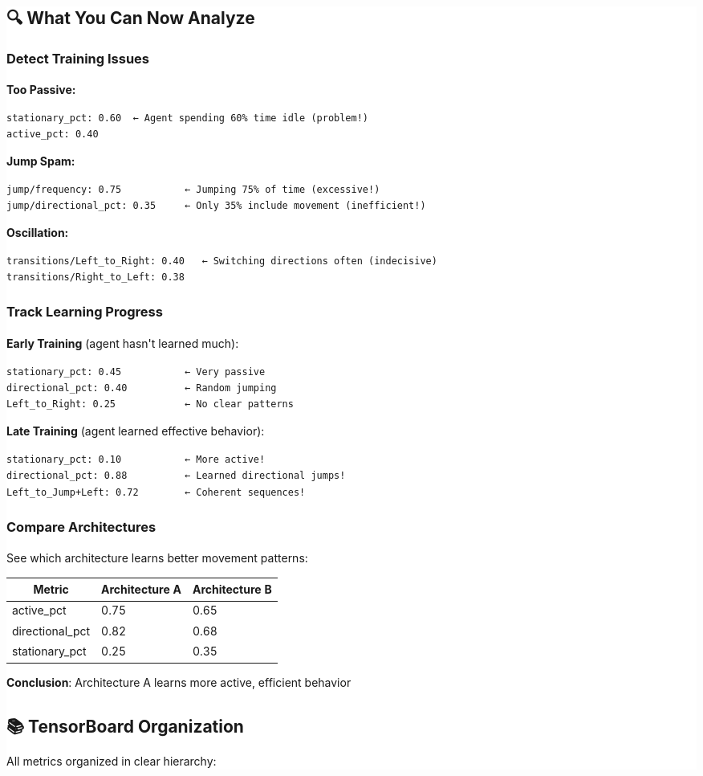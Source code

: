 ## 🔍 What You Can Now Analyze

### Detect Training Issues

**Too Passive:**
```
stationary_pct: 0.60  ← Agent spending 60% time idle (problem!)
active_pct: 0.40
```

**Jump Spam:**
```
jump/frequency: 0.75           ← Jumping 75% of time (excessive!)
jump/directional_pct: 0.35     ← Only 35% include movement (inefficient!)
```

**Oscillation:**
```
transitions/Left_to_Right: 0.40   ← Switching directions often (indecisive)
transitions/Right_to_Left: 0.38
```

### Track Learning Progress

**Early Training** (agent hasn't learned much):
```
stationary_pct: 0.45           ← Very passive
directional_pct: 0.40          ← Random jumping
Left_to_Right: 0.25            ← No clear patterns
```

**Late Training** (agent learned effective behavior):
```
stationary_pct: 0.10           ← More active!
directional_pct: 0.88          ← Learned directional jumps!
Left_to_Jump+Left: 0.72        ← Coherent sequences!
```

### Compare Architectures

See which architecture learns better movement patterns:

| Metric | Architecture A | Architecture B |
|--------|----------------|----------------|
| active_pct | 0.75 | 0.65 |
| directional_pct | 0.82 | 0.68 |
| stationary_pct | 0.25 | 0.35 |

**Conclusion**: Architecture A learns more active, efficient behavior

## 📚 TensorBoard Organization

All metrics organized in clear hierarchy:
